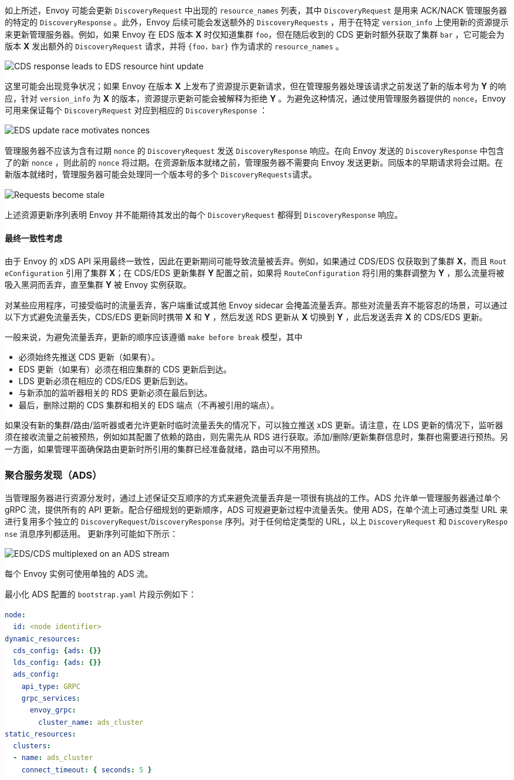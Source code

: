 如上所述，Envoy 可能会更新  `DiscoveryRequest` 中出现的 `resource_names` 列表，其中 `DiscoveryRequest`  是用来 ACK/NACK 管理服务器的特定的 `DiscoveryResponse` 。此外，Envoy 后续可能会发送额外的 `DiscoveryRequests` ，用于在特定 `version_info` 上使用新的资源提示来更新管理服务器。例如，如果 Envoy 在 EDS 版本 __X__ 时仅知道集群 `foo`，但在随后收到的 CDS 更新时额外获取了集群 `bar` ，它可能会为版本 __X__ 发出额外的 `DiscoveryRequest` 请求，并将 `{foo，bar}` 作为请求的 `resource_names` 。

![CDS response leads to EDS resource hint update](https://ws1.sinaimg.cn/large/006tNc79ly1fvph0p7u8zj31fm0lq0ve.jpg)

这里可能会出现竞争状况；如果 Envoy 在版本 __X__ 上发布了资源提示更新请求，但在管理服务器处理该请求之前发送了新的版本号为 __Y__  的响应，针对 `version_info` 为 __X__ 的版本，资源提示更新可能会被解释为拒绝  __Y__ 。为避免这种情况，通过使用管理服务器提供的 `nonce`，Envoy 可用来保证每个 `DiscoveryRequest` 对应到相应的 `DiscoveryResponse` ：

![EDS update race motivates nonces](https://ws4.sinaimg.cn/large/006tNc79ly1fvph04ln3fj31kw0rogqc.jpg)

管理服务器不应该为含有过期 `nonce` 的 `DiscoveryRequest` 发送 `DiscoveryResponse` 响应。在向 Envoy 发送的 `DiscoveryResponse`  中包含了的新 `nonce` ，则此前的 `nonce` 将过期。在资源新版本就绪之前，管理服务器不需要向 Envoy 发送更新。同版本的早期请求将会过期。在新版本就绪时，管理服务器可能会处理同一个版本号的多个 `DiscoveryRequests`请求。

![Requests become stale](https://ws3.sinaimg.cn/large/006tNc79ly1fvpgy6xewrj31b415ctcy.jpg)

上述资源更新序列表明 Envoy 并不能期待其发出的每个 `DiscoveryRequest` 都得到 `DiscoveryResponse` 响应。

#### 最终一致性考虑

由于 Envoy 的 xDS API 采用最终一致性，因此在更新期间可能导致流量被丢弃。例如，如果通过 CDS/EDS 仅获取到了集群 __X__，而且 `RouteConfiguration` 引用了集群  __X__；在 CDS/EDS 更新集群  __Y__  配置之前，如果将 `RouteConfiguration` 将引用的集群调整为 __Y__ ，那么流量将被吸入黑洞而丢弃，直至集群 __Y__ 被 Envoy 实例获取。

对某些应用程序，可接受临时的流量丢弃，客户端重试或其他 Envoy sidecar 会掩盖流量丢弃。那些对流量丢弃不能容忍的场景，可以通过以下方式避免流量丢失，CDS/EDS 更新同时携带 __X__ 和 __Y__ ，然后发送 RDS 更新从 __X__ 切换到 __Y__ ，此后发送丢弃 __X__ 的 CDS/EDS 更新。

一般来说，为避免流量丢弃，更新的顺序应该遵循 `make before break` 模型，其中

- 必须始终先推送 CDS 更新（如果有）。
- EDS 更新（如果有）必须在相应集群的 CDS 更新后到达。
- LDS 更新必须在相应的 CDS/EDS 更新后到达。
- 与新添加的监听器相关的 RDS 更新必须在最后到达。
- 最后，删除过期的 CDS 集群和相关的 EDS 端点（不再被引用的端点）。

如果没有新的集群/路由/监听器或者允许更新时临时流量丢失的情况下，可以独立推送 xDS 更新。请注意，在 LDS 更新的情况下，监听器须在接收流量之前被预热，例如如其配置了依赖的路由，则先需先从 RDS 进行获取。添加/删除/更新集群信息时，集群也需要进行预热。另一方面，如果管理平面确保路由更新时所引用的集群已经准备就绪，路由可以不用预热。

### 聚合服务发现（ADS）

当管理服务器进行资源分发时，通过上述保证交互顺序的方式来避免流量丢弃是一项很有挑战的工作。ADS 允许单一管理服务器通过单个 gRPC 流，提供所有的 API 更新。配合仔细规划的更新顺序，ADS 可规避更新过程中流量丢失。使用 ADS，在单个流上可通过类型 URL 来进行复用多个独立的 `DiscoveryRequest`/`DiscoveryResponse` 序列。对于任何给定类型的 URL，以上 `DiscoveryRequest` 和 `DiscoveryResponse` 消息序列都适用。 更新序列可能如下所示：

![EDS/CDS multiplexed on an ADS stream](https://ws2.sinaimg.cn/large/006tNc79ly1fvpgxnl947j313q0wgq62.jpg)

每个 Envoy 实例可使用单独的 ADS 流。

最小化 ADS 配置的 `bootstrap.yaml` 片段示例如下：

```yaml
node:
  id: <node identifier>
dynamic_resources:
  cds_config: {ads: {}}
  lds_config: {ads: {}}
  ads_config:
    api_type: GRPC
    grpc_services:
      envoy_grpc:
        cluster_name: ads_cluster
static_resources:
  clusters:
  - name: ads_cluster
    connect_timeout: { seconds: 5 }
```
